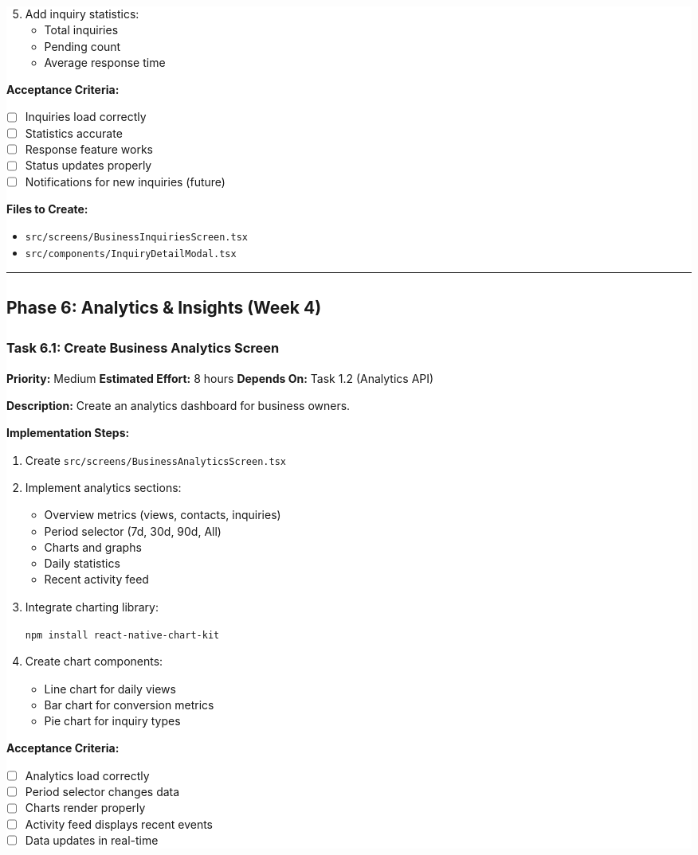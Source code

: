 5. Add inquiry statistics:
   - Total inquiries
   - Pending count
   - Average response time

**Acceptance Criteria:**
- [ ] Inquiries load correctly
- [ ] Statistics accurate
- [ ] Response feature works
- [ ] Status updates properly
- [ ] Notifications for new inquiries (future)

**Files to Create:**
- `src/screens/BusinessInquiriesScreen.tsx`
- `src/components/InquiryDetailModal.tsx`

---

## Phase 6: Analytics & Insights (Week 4)

### Task 6.1: Create Business Analytics Screen

**Priority:** Medium
**Estimated Effort:** 8 hours
**Depends On:** Task 1.2 (Analytics API)

**Description:**
Create an analytics dashboard for business owners.

**Implementation Steps:**

1. Create `src/screens/BusinessAnalyticsScreen.tsx`

2. Implement analytics sections:
   - Overview metrics (views, contacts, inquiries)
   - Period selector (7d, 30d, 90d, All)
   - Charts and graphs
   - Daily statistics
   - Recent activity feed

3. Integrate charting library:
   ```bash
   npm install react-native-chart-kit
   ```

4. Create chart components:
   - Line chart for daily views
   - Bar chart for conversion metrics
   - Pie chart for inquiry types

**Acceptance Criteria:**
- [ ] Analytics load correctly
- [ ] Period selector changes data
- [ ] Charts render properly
- [ ] Activity feed displays recent events
- [ ] Data updates in real-time
